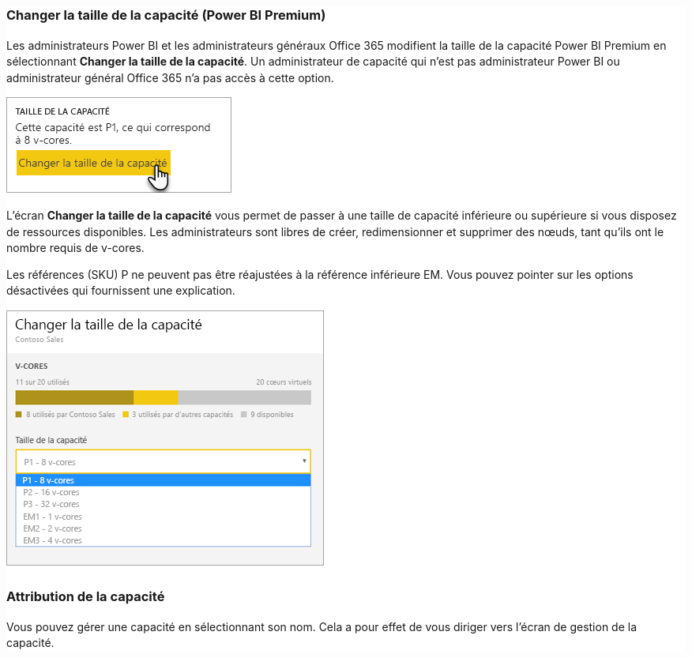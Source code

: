 ### <a name="change-capacity-size-power-bi-premium"></a>Changer la taille de la capacité (Power BI Premium)
Les administrateurs Power BI et les administrateurs généraux Office 365 modifient la taille de la capacité Power BI Premium en sélectionnant **Changer la taille de la capacité**. Un administrateur de capacité qui n’est pas administrateur Power BI ou administrateur général Office 365 n’a pas accès à cette option.

![Modifier la taille de la capacité Power BI Premium](media/service-admin-premium-manage/change-capacity-size.png)

L’écran **Changer la taille de la capacité** vous permet de passer à une taille de capacité inférieure ou supérieure si vous disposez de ressources disponibles. Les administrateurs sont libres de créer, redimensionner et supprimer des nœuds, tant qu’ils ont le nombre requis de v-cores.

Les références (SKU) P ne peuvent pas être réajustées à la référence inférieure EM. Vous pouvez pointer sur les options désactivées qui fournissent une explication.

![Liste déroulante Changer la taille de la capacité Power BI Premium](media/service-admin-premium-manage/change-capacity-size2.png)

### <a name="capacity-assignment"></a>Attribution de la capacité
Vous pouvez gérer une capacité en sélectionnant son nom. Cela a pour effet de vous diriger vers l’écran de gestion de la capacité.
